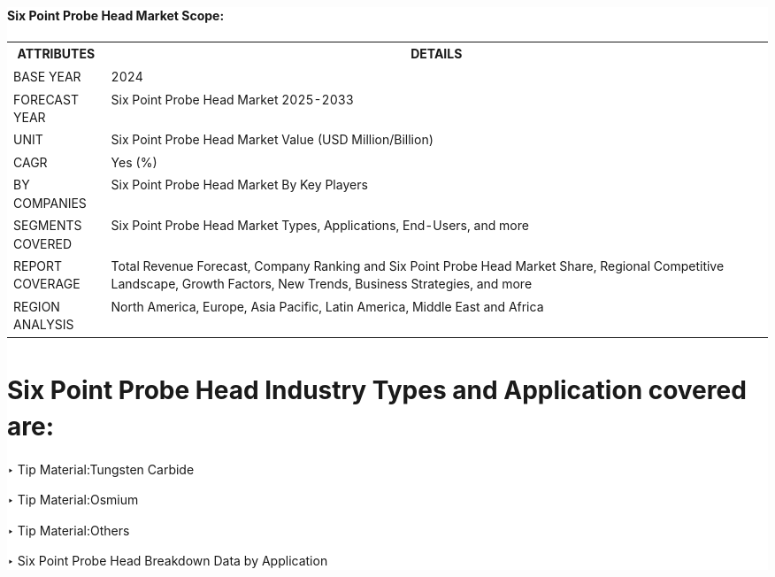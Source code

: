 <h4>Six Point Probe Head Market Scope:</h4>
<table>
<tr>
<th>ATTRIBUTES</th>
<th>DETAILS</th>
</tr>
<tr>
<td>BASE YEAR</td>
<td>2024</td>
</tr>
<tr>
<td>FORECAST YEAR</td>
<td>Six Point Probe Head Market 2025-2033</td>
</tr>
<tr>
<td>UNIT</td>
<td>Six Point Probe Head Market Value (USD Million/Billion)</td>
<tr>
<td>CAGR</td>
<td>Yes (%)</td>
</tr>
</tr>
<tr>
<td>BY COMPANIES</td>
<td>Six Point Probe Head Market By Key Players</td>
</tr>
<tr>
<td>SEGMENTS COVERED</td>
<td>Six Point Probe Head Market Types, Applications, End-Users, and more</td>
</tr>
<tr>
<td>REPORT COVERAGE</td>
<td>Total Revenue Forecast, Company Ranking and Six Point Probe Head Market Share, Regional Competitive Landscape, Growth Factors, New Trends, Business Strategies, and more</td>
</tr>
<tr>
<td>REGION ANALYSIS</td>
<td>North America, Europe, Asia Pacific, Latin America, Middle East and Africa</td>
</tr>
</table>

# <strong>Six Point Probe Head Industry Types and Application covered are:</strong>

‣ Tip Material:Tungsten Carbide

   ‣ Tip Material:Osmium

   ‣ Tip Material:Others

‣ Six Point Probe Head Breakdown Data by Application
